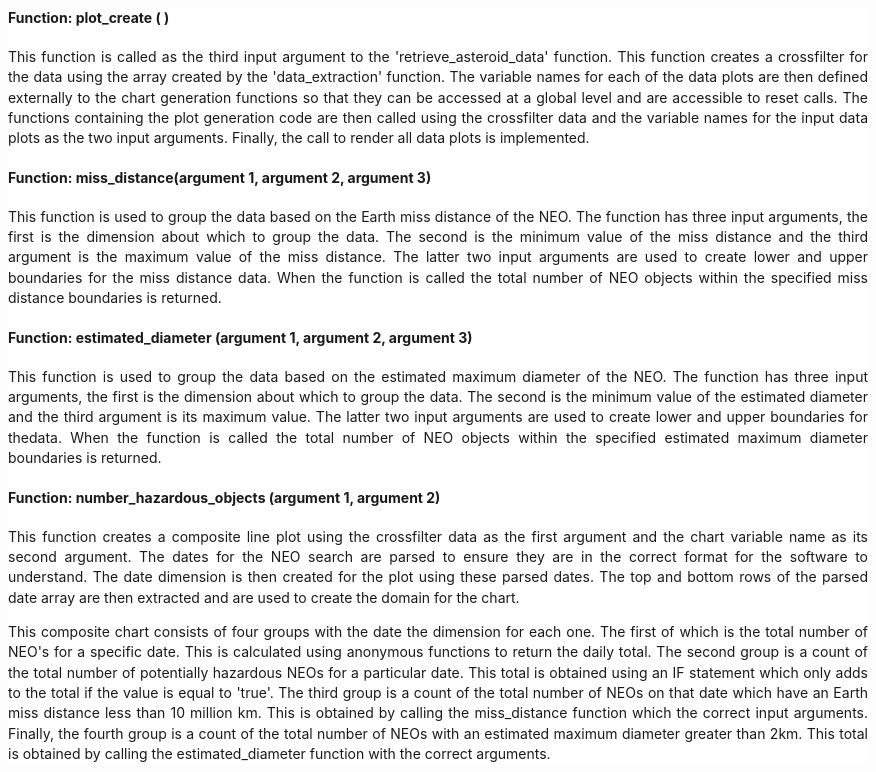 #### Function: plot_create ( )

<p style="text-align: justify;">
This function is called as the third input argument to the 'retrieve_asteroid_data' function. This function creates a crossfilter for the data using the array created by the 
'data_extraction' function. The variable names for each of the data plots are then defined externally to the chart generation functions so that they can be accessed at a global 
level and are accessible to reset calls. The functions containing the plot generation code are then called using the crossfilter data and the variable names for the input data 
plots as the two input arguments. Finally, the call to render all data plots is implemented.
</p>

#### Function: miss_distance(argument 1, argument 2, argument 3)

<p style="text-align: justify;">
This function is used to group the data based on the Earth miss distance of the NEO. The function has three input arguments, the first is the dimension about which to 
group the data. The second is the minimum value of the miss distance and the third argument is the maximum value of the miss distance. The latter two input arguments are used to 
create lower and upper boundaries for the miss distance data. When the function is called the total number of NEO objects within the specified miss distance boundaries is returned.
</p>

#### Function: estimated_diameter (argument 1, argument 2, argument 3)

<p style="text-align: justify;">
This function is used to group the data based on the estimated maximum diameter of the NEO. The function has three input arguments, the first is the dimension about which to 
group the data. The second is the minimum value of the estimated diameter and the third argument is its maximum value. The latter two input arguments are used to 
create lower and upper boundaries for thedata. When the function is called the total number of NEO objects within the specified estimated maximum diameter boundaries is returned.
</p>

#### Function: number_hazardous_objects (argument 1, argument 2)

<p style="text-align: justify;">
This function creates a composite line plot using the crossfilter data as the first argument and the chart variable name as its second argument. The dates for the NEO search are parsed
to ensure they are in the correct format for the software to understand. The date dimension is then created for the plot using these parsed dates. The top and bottom rows of the parsed date array 
are then extracted and are used to create the domain for the chart. 
</p>

<p style="text-align: justify;">
This composite chart consists of four groups with the date the dimension for each one. The first of which is the total number of NEO's for a 
specific date. This is calculated using anonymous functions to return the daily total. The second group is a count of the total number of potentially hazardous NEOs for a particular date. This total is obtained using
an IF statement which only adds to the total if the value is equal to 'true'. The third group is a count of the total number of NEOs on that date which have an Earth miss distance less than 10 million km. This is obtained by 
calling the miss_distance function which the correct input arguments. Finally, the fourth group is a count of the total number of NEOs with an estimated maximum diameter greater than 2km. This total is obtained by
calling the estimated_diameter function with the correct arguments.
</p>
